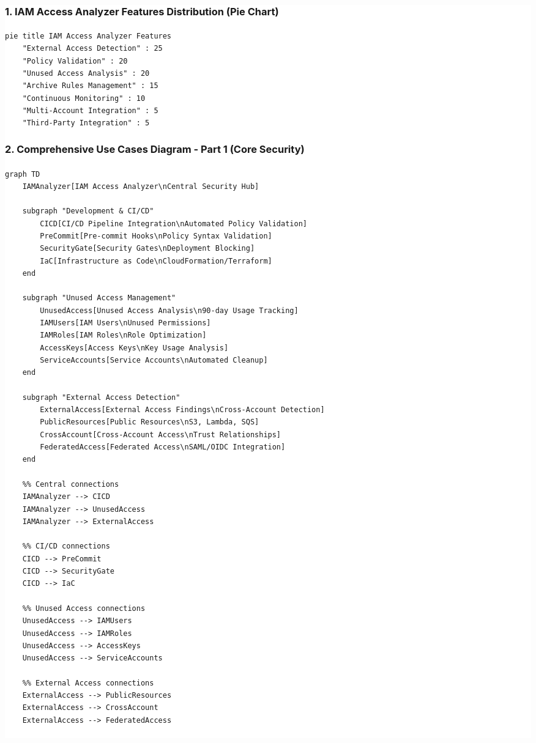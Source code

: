 ### 1. IAM Access Analyzer Features Distribution (Pie Chart)

```mermaid
pie title IAM Access Analyzer Features
    "External Access Detection" : 25
    "Policy Validation" : 20
    "Unused Access Analysis" : 20
    "Archive Rules Management" : 15
    "Continuous Monitoring" : 10
    "Multi-Account Integration" : 5
    "Third-Party Integration" : 5
```

### 2. Comprehensive Use Cases Diagram - Part 1 (Core Security)

```mermaid
graph TD
    IAMAnalyzer[IAM Access Analyzer\nCentral Security Hub]
    
    subgraph "Development & CI/CD"
        CICD[CI/CD Pipeline Integration\nAutomated Policy Validation]
        PreCommit[Pre-commit Hooks\nPolicy Syntax Validation]
        SecurityGate[Security Gates\nDeployment Blocking]
        IaC[Infrastructure as Code\nCloudFormation/Terraform]
    end
    
    subgraph "Unused Access Management"
        UnusedAccess[Unused Access Analysis\n90-day Usage Tracking]
        IAMUsers[IAM Users\nUnused Permissions]
        IAMRoles[IAM Roles\nRole Optimization]
        AccessKeys[Access Keys\nKey Usage Analysis]
        ServiceAccounts[Service Accounts\nAutomated Cleanup]
    end
    
    subgraph "External Access Detection"
        ExternalAccess[External Access Findings\nCross-Account Detection]
        PublicResources[Public Resources\nS3, Lambda, SQS]
        CrossAccount[Cross-Account Access\nTrust Relationships]
        FederatedAccess[Federated Access\nSAML/OIDC Integration]
    end
    
    %% Central connections
    IAMAnalyzer --> CICD
    IAMAnalyzer --> UnusedAccess
    IAMAnalyzer --> ExternalAccess
    
    %% CI/CD connections
    CICD --> PreCommit
    CICD --> SecurityGate
    CICD --> IaC
    
    %% Unused Access connections
    UnusedAccess --> IAMUsers
    UnusedAccess --> IAMRoles
    UnusedAccess --> AccessKeys
    UnusedAccess --> ServiceAccounts
    
    %% External Access connections
    ExternalAccess --> PublicResources
    ExternalAccess --> CrossAccount
    ExternalAccess --> FederatedAccess
    
```